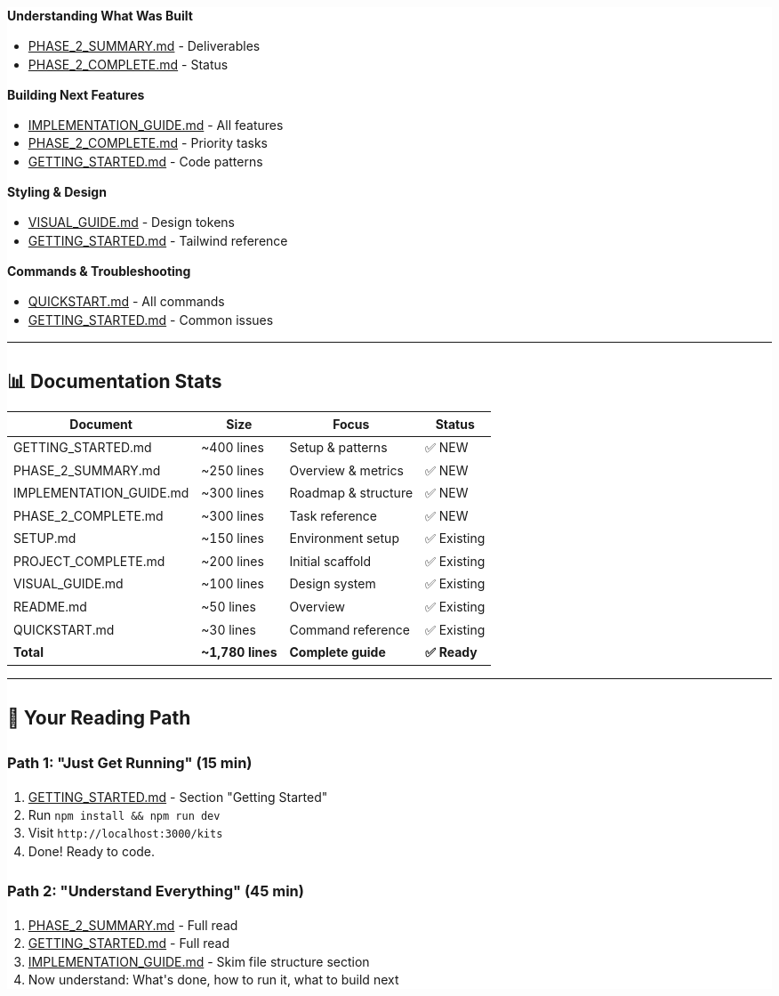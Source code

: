 **Understanding What Was Built**
- [PHASE_2_SUMMARY.md](./PHASE_2_SUMMARY.md) - Deliverables
- [PHASE_2_COMPLETE.md](./PHASE_2_COMPLETE.md) - Status

**Building Next Features**
- [IMPLEMENTATION_GUIDE.md](./IMPLEMENTATION_GUIDE.md) - All features
- [PHASE_2_COMPLETE.md](./PHASE_2_COMPLETE.md) - Priority tasks
- [GETTING_STARTED.md](./GETTING_STARTED.md) - Code patterns

**Styling & Design**
- [VISUAL_GUIDE.md](./VISUAL_GUIDE.md) - Design tokens
- [GETTING_STARTED.md](./GETTING_STARTED.md) - Tailwind reference

**Commands & Troubleshooting**
- [QUICKSTART.md](./QUICKSTART.md) - All commands
- [GETTING_STARTED.md](./GETTING_STARTED.md) - Common issues

---

## 📊 Documentation Stats

| Document | Size | Focus | Status |
|----------|------|-------|--------|
| GETTING_STARTED.md | ~400 lines | Setup & patterns | ✅ NEW |
| PHASE_2_SUMMARY.md | ~250 lines | Overview & metrics | ✅ NEW |
| IMPLEMENTATION_GUIDE.md | ~300 lines | Roadmap & structure | ✅ NEW |
| PHASE_2_COMPLETE.md | ~300 lines | Task reference | ✅ NEW |
| SETUP.md | ~150 lines | Environment setup | ✅ Existing |
| PROJECT_COMPLETE.md | ~200 lines | Initial scaffold | ✅ Existing |
| VISUAL_GUIDE.md | ~100 lines | Design system | ✅ Existing |
| README.md | ~50 lines | Overview | ✅ Existing |
| QUICKSTART.md | ~30 lines | Command reference | ✅ Existing |
| **Total** | **~1,780 lines** | **Complete guide** | **✅ Ready** |

---

## 🎯 Your Reading Path

### Path 1: "Just Get Running" (15 min)
1. [GETTING_STARTED.md](./GETTING_STARTED.md) - Section "Getting Started"
2. Run `npm install && npm run dev`
3. Visit `http://localhost:3000/kits`
4. Done! Ready to code.

### Path 2: "Understand Everything" (45 min)
1. [PHASE_2_SUMMARY.md](./PHASE_2_SUMMARY.md) - Full read
2. [GETTING_STARTED.md](./GETTING_STARTED.md) - Full read
3. [IMPLEMENTATION_GUIDE.md](./IMPLEMENTATION_GUIDE.md) - Skim file structure section
4. Now understand: What's done, how to run it, what to build next
